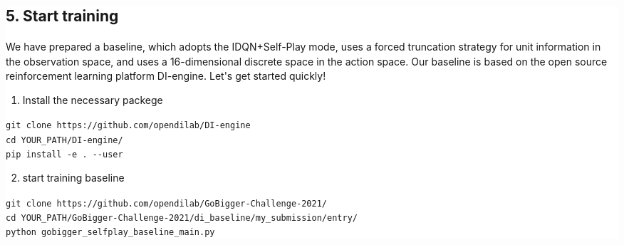
## 5. Start training

We have prepared a baseline, which adopts the IDQN+Self-Play mode, uses a forced truncation strategy for unit information in the observation space, and uses a 16-dimensional discrete space in the action space. Our baseline is based on the open source reinforcement learning platform DI-engine. Let's get started quickly!

1. Install the necessary packege
```
git clone https://github.com/opendilab/DI-engine
cd YOUR_PATH/DI-engine/
pip install -e . --user
```

2. start training baseline
```
git clone https://github.com/opendilab/GoBigger-Challenge-2021/
cd YOUR_PATH/GoBigger-Challenge-2021/di_baseline/my_submission/entry/
python gobigger_selfplay_baseline_main.py
```


